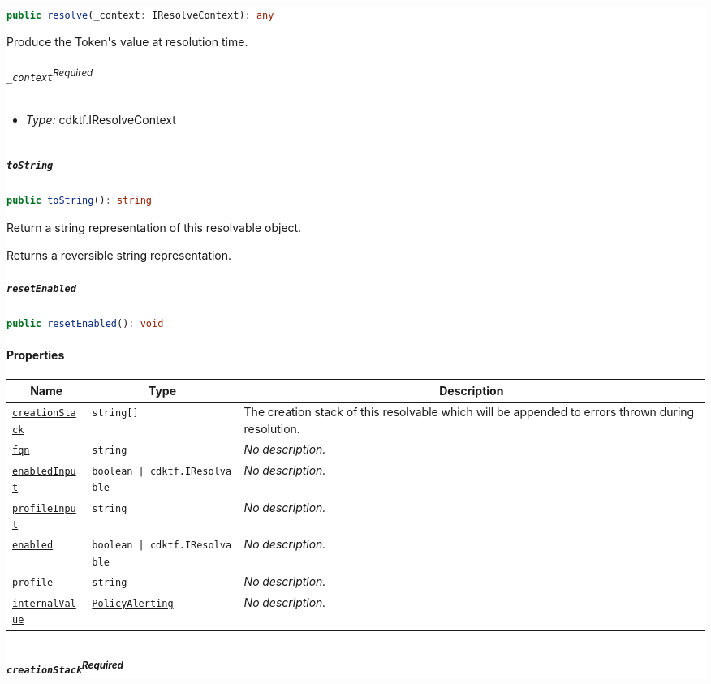 ```typescript
public resolve(_context: IResolveContext): any
```

Produce the Token's value at resolution time.

###### `_context`<sup>Required</sup> <a name="_context" id="rhizo-co-terraform-provider-lacework.policy.PolicyAlertingOutputReference.resolve.parameter._context"></a>

- *Type:* cdktf.IResolveContext

---

##### `toString` <a name="toString" id="rhizo-co-terraform-provider-lacework.policy.PolicyAlertingOutputReference.toString"></a>

```typescript
public toString(): string
```

Return a string representation of this resolvable object.

Returns a reversible string representation.

##### `resetEnabled` <a name="resetEnabled" id="rhizo-co-terraform-provider-lacework.policy.PolicyAlertingOutputReference.resetEnabled"></a>

```typescript
public resetEnabled(): void
```


#### Properties <a name="Properties" id="Properties"></a>

| **Name** | **Type** | **Description** |
| --- | --- | --- |
| <code><a href="#rhizo-co-terraform-provider-lacework.policy.PolicyAlertingOutputReference.property.creationStack">creationStack</a></code> | <code>string[]</code> | The creation stack of this resolvable which will be appended to errors thrown during resolution. |
| <code><a href="#rhizo-co-terraform-provider-lacework.policy.PolicyAlertingOutputReference.property.fqn">fqn</a></code> | <code>string</code> | *No description.* |
| <code><a href="#rhizo-co-terraform-provider-lacework.policy.PolicyAlertingOutputReference.property.enabledInput">enabledInput</a></code> | <code>boolean \| cdktf.IResolvable</code> | *No description.* |
| <code><a href="#rhizo-co-terraform-provider-lacework.policy.PolicyAlertingOutputReference.property.profileInput">profileInput</a></code> | <code>string</code> | *No description.* |
| <code><a href="#rhizo-co-terraform-provider-lacework.policy.PolicyAlertingOutputReference.property.enabled">enabled</a></code> | <code>boolean \| cdktf.IResolvable</code> | *No description.* |
| <code><a href="#rhizo-co-terraform-provider-lacework.policy.PolicyAlertingOutputReference.property.profile">profile</a></code> | <code>string</code> | *No description.* |
| <code><a href="#rhizo-co-terraform-provider-lacework.policy.PolicyAlertingOutputReference.property.internalValue">internalValue</a></code> | <code><a href="#rhizo-co-terraform-provider-lacework.policy.PolicyAlerting">PolicyAlerting</a></code> | *No description.* |

---

##### `creationStack`<sup>Required</sup> <a name="creationStack" id="rhizo-co-terraform-provider-lacework.policy.PolicyAlertingOutputReference.property.creationStack"></a>
